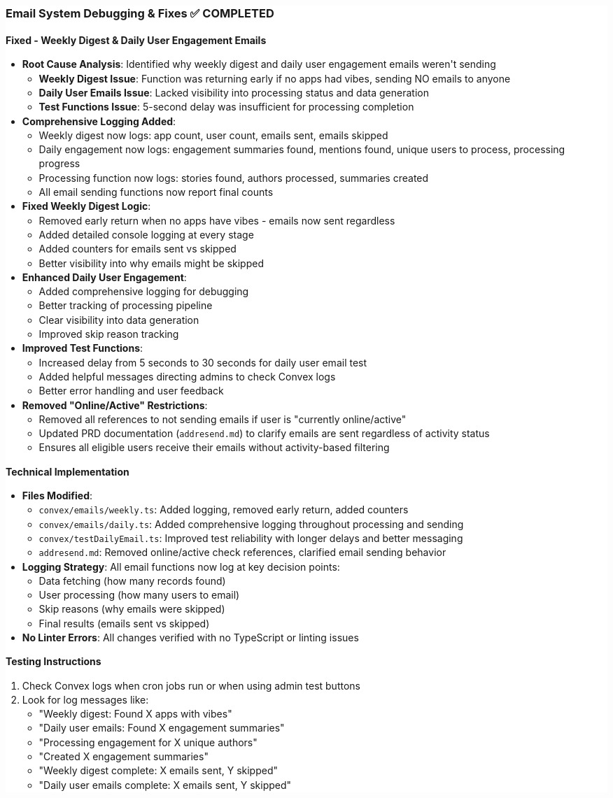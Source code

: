 ### Email System Debugging & Fixes ✅ COMPLETED

**Fixed - Weekly Digest & Daily User Engagement Emails**

- **Root Cause Analysis**: Identified why weekly digest and daily user engagement emails weren't sending
  - **Weekly Digest Issue**: Function was returning early if no apps had vibes, sending NO emails to anyone
  - **Daily User Emails Issue**: Lacked visibility into processing status and data generation
  - **Test Functions Issue**: 5-second delay was insufficient for processing completion
- **Comprehensive Logging Added**:
  - Weekly digest now logs: app count, user count, emails sent, emails skipped
  - Daily engagement now logs: engagement summaries found, mentions found, unique users to process, processing progress
  - Processing function now logs: stories found, authors processed, summaries created
  - All email sending functions now report final counts
- **Fixed Weekly Digest Logic**:
  - Removed early return when no apps have vibes - emails now sent regardless
  - Added detailed console logging at every stage
  - Added counters for emails sent vs skipped
  - Better visibility into why emails might be skipped
- **Enhanced Daily User Engagement**:
  - Added comprehensive logging for debugging
  - Better tracking of processing pipeline
  - Clear visibility into data generation
  - Improved skip reason tracking
- **Improved Test Functions**:
  - Increased delay from 5 seconds to 30 seconds for daily user email test
  - Added helpful messages directing admins to check Convex logs
  - Better error handling and user feedback
- **Removed "Online/Active" Restrictions**:
  - Removed all references to not sending emails if user is "currently online/active"
  - Updated PRD documentation (`addresend.md`) to clarify emails are sent regardless of activity status
  - Ensures all eligible users receive their emails without activity-based filtering

**Technical Implementation**

- **Files Modified**:
  - `convex/emails/weekly.ts`: Added logging, removed early return, added counters
  - `convex/emails/daily.ts`: Added comprehensive logging throughout processing and sending
  - `convex/testDailyEmail.ts`: Improved test reliability with longer delays and better messaging
  - `addresend.md`: Removed online/active check references, clarified email sending behavior
- **Logging Strategy**: All email functions now log at key decision points:
  - Data fetching (how many records found)
  - User processing (how many users to email)
  - Skip reasons (why emails were skipped)
  - Final results (emails sent vs skipped)
- **No Linter Errors**: All changes verified with no TypeScript or linting issues

**Testing Instructions**

1. Check Convex logs when cron jobs run or when using admin test buttons
2. Look for log messages like:
   - "Weekly digest: Found X apps with vibes"
   - "Daily user emails: Found X engagement summaries"
   - "Processing engagement for X unique authors"
   - "Created X engagement summaries"
   - "Weekly digest complete: X emails sent, Y skipped"
   - "Daily user emails complete: X emails sent, Y skipped"
